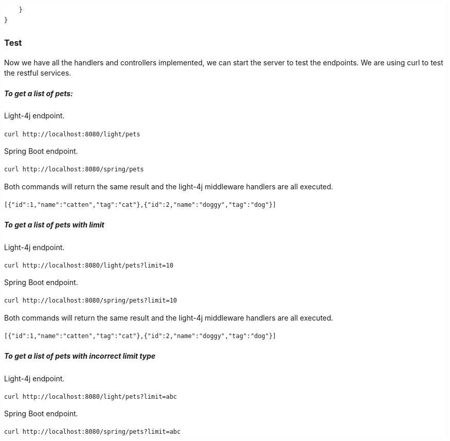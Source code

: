 ```
    }
}
```

### Test

Now we have all the handlers and controllers implemented, we can start the server to test the endpoints. We are using curl to test the restful services. 

##### To get a list of pets:

Light-4j endpoint.

```
curl http://localhost:8080/light/pets
```

Spring Boot endpoint.

```
curl http://localhost:8080/spring/pets
```

Both commands will return the same result and the light-4j middleware handlers are all executed. 

```
[{"id":1,"name":"catten","tag":"cat"},{"id":2,"name":"doggy","tag":"dog"}]
```


##### To get a list of pets with limit

Light-4j endpoint.

```
curl http://localhost:8080/light/pets?limit=10
```

Spring Boot endpoint.

```
curl http://localhost:8080/spring/pets?limit=10
```

Both commands will return the same result and the light-4j middleware handlers are all executed. 

```
[{"id":1,"name":"catten","tag":"cat"},{"id":2,"name":"doggy","tag":"dog"}]
```


##### To get a list of pets with incorrect limit type

Light-4j endpoint.

```
curl http://localhost:8080/light/pets?limit=abc
```

Spring Boot endpoint.

```
curl http://localhost:8080/spring/pets?limit=abc
```


[petstore tutotial]: /tutorial/rest/openapi/petstore/security/